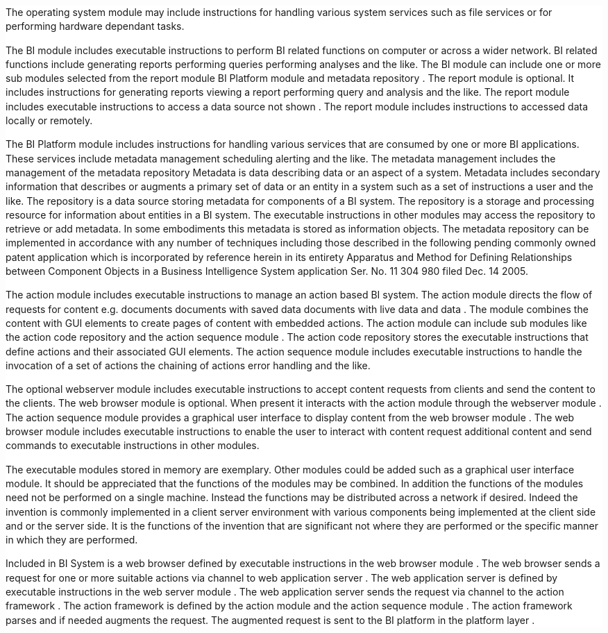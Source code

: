 The operating system module may include instructions for handling various system services such as file services or for performing hardware dependant tasks.

The BI module includes executable instructions to perform BI related functions on computer or across a wider network. BI related functions include generating reports performing queries performing analyses and the like. The BI module can include one or more sub modules selected from the report module BI Platform module and metadata repository . The report module is optional. It includes instructions for generating reports viewing a report performing query and analysis and the like. The report module includes executable instructions to access a data source not shown . The report module includes instructions to accessed data locally or remotely.

The BI Platform module includes instructions for handling various services that are consumed by one or more BI applications. These services include metadata management scheduling alerting and the like. The metadata management includes the management of the metadata repository Metadata is data describing data or an aspect of a system. Metadata includes secondary information that describes or augments a primary set of data or an entity in a system such as a set of instructions a user and the like. The repository is a data source storing metadata for components of a BI system. The repository is a storage and processing resource for information about entities in a BI system. The executable instructions in other modules may access the repository to retrieve or add metadata. In some embodiments this metadata is stored as information objects. The metadata repository can be implemented in accordance with any number of techniques including those described in the following pending commonly owned patent application which is incorporated by reference herein in its entirety Apparatus and Method for Defining Relationships between Component Objects in a Business Intelligence System application Ser. No. 11 304 980 filed Dec. 14 2005.

The action module includes executable instructions to manage an action based BI system. The action module directs the flow of requests for content e.g. documents documents with saved data documents with live data and data . The module combines the content with GUI elements to create pages of content with embedded actions. The action module can include sub modules like the action code repository and the action sequence module . The action code repository stores the executable instructions that define actions and their associated GUI elements. The action sequence module includes executable instructions to handle the invocation of a set of actions the chaining of actions error handling and the like.

The optional webserver module includes executable instructions to accept content requests from clients and send the content to the clients. The web browser module is optional. When present it interacts with the action module through the webserver module . The action sequence module provides a graphical user interface to display content from the web browser module . The web browser module includes executable instructions to enable the user to interact with content request additional content and send commands to executable instructions in other modules.

The executable modules stored in memory are exemplary. Other modules could be added such as a graphical user interface module. It should be appreciated that the functions of the modules may be combined. In addition the functions of the modules need not be performed on a single machine. Instead the functions may be distributed across a network if desired. Indeed the invention is commonly implemented in a client server environment with various components being implemented at the client side and or the server side. It is the functions of the invention that are significant not where they are performed or the specific manner in which they are performed.

Included in BI System is a web browser defined by executable instructions in the web browser module . The web browser sends a request for one or more suitable actions via channel to web application server . The web application server is defined by executable instructions in the web server module . The web application server sends the request via channel to the action framework . The action framework is defined by the action module and the action sequence module . The action framework parses and if needed augments the request. The augmented request is sent to the BI platform in the platform layer .
